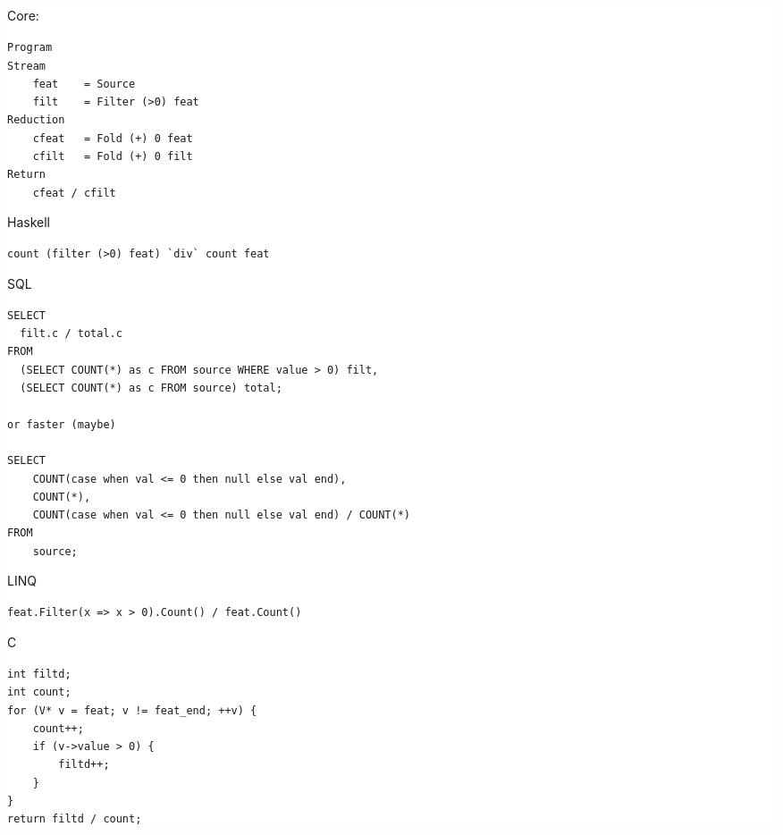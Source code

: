 Core:
```
Program
Stream
    feat    = Source
    filt    = Filter (>0) feat
Reduction
    cfeat   = Fold (+) 0 feat
    cfilt   = Fold (+) 0 filt
Return
    cfeat / cfilt
```


Haskell
```
count (filter (>0) feat) `div` count feat
```

SQL
```
SELECT
  filt.c / total.c
FROM
  (SELECT COUNT(*) as c FROM source WHERE value > 0) filt,
  (SELECT COUNT(*) as c FROM source) total;

or faster (maybe)

SELECT
    COUNT(case when val <= 0 then null else val end),
    COUNT(*), 
    COUNT(case when val <= 0 then null else val end) / COUNT(*)
FROM
    source;
```

LINQ
```
feat.Filter(x => x > 0).Count() / feat.Count()
```

C
```
int filtd;
int count;
for (V* v = feat; v != feat_end; ++v) {
    count++;
    if (v->value > 0) {
        filtd++;
    }
}
return filtd / count;
```

